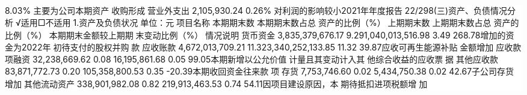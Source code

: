 8.03%
主要为公司本期资产
收购形成
营业外支出
2,105,930.24
0.26%
对利润的影响较小2021年年度报告
22/298(三)资产、负债情况分析
√适用□不适用
1.资产及负债状况
单位：元
项目名称
本期期末数
本期期末数占总
资产的比例（%）
上期期末数
上期期末数占总
资产的比例（%）
本期期末金额较上期期
末变动比例（%）
情况说明
货币资金
3,835,379,676.17
9.291,040,013,516.98
3.49
268.78增加的资金为2022年
初待支付的股权并购
款
应收账款
4,672,013,709.21
11.323,340,252,133.85
11.32
39.87应收可再生能源补贴
金额增加
应收款项融资
32,238,669.62
0.08
16,195,861.68
0.05
99.05本期新增以公允价值
计量且其变动计入其
他综合收益的应收票
据
其他应收款
83,871,772.73
0.20
105,358,800.53
0.35
-20.39本期收回资金往来款
项
存货
7,753,746.60
0.02
5,434,750.38
0.02
42.67子公司存货增加
其他流动资产
338,901,982.08
0.82
219,913,463.53
0.74
54.11因项目建设原因，本
期待抵扣进项税额增
加